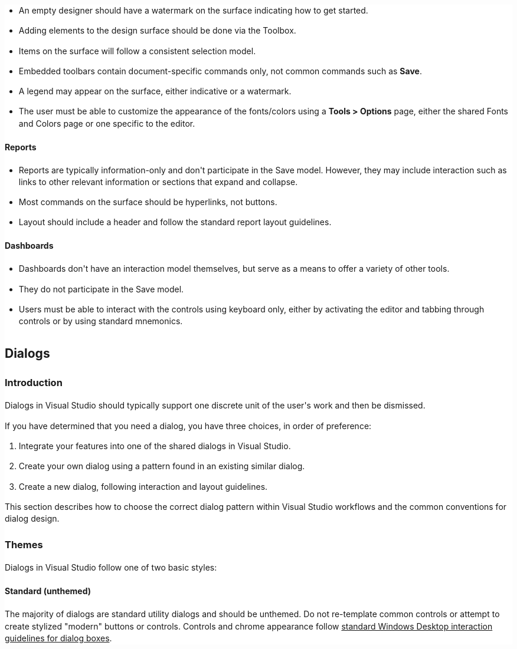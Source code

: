 - An empty designer should have a watermark on the surface indicating how to get started.

- Adding elements to the design surface should be done via the Toolbox.

- Items on the surface will follow a consistent selection model.

- Embedded toolbars contain document-specific commands only, not common commands such as **Save**.

- A legend may appear on the surface, either indicative or a watermark.

- The user must be able to customize the appearance of the fonts/colors using a **Tools > Options** page, either the shared Fonts and Colors page or one specific to the editor.

#### Reports

- Reports are typically information-only and don't participate in the Save model. However, they may include interaction such as links to other relevant information or sections that expand and collapse.

- Most commands on the surface should be hyperlinks, not buttons.

- Layout should include a header and follow the standard report layout guidelines.

#### Dashboards

- Dashboards don't have an interaction model themselves, but serve as a means to offer a variety of other tools.

- They do not participate in the Save model.

- Users must be able to interact with the controls using keyboard only, either by activating the editor and tabbing through controls or by using standard mnemonics.

## <a name="BKMK_Dialogs"></a> Dialogs

### Introduction
Dialogs in Visual Studio should typically support one discrete unit of the user's work and then be dismissed.

If you have determined that you need a dialog, you have three choices, in order of preference:

1. Integrate your features into one of the shared dialogs in Visual Studio.

2. Create your own dialog using a pattern found in an existing similar dialog.

3. Create a new dialog, following interaction and layout guidelines.

This section describes how to choose the correct dialog pattern within Visual Studio workflows and the common conventions for dialog design.

### Themes
Dialogs in Visual Studio follow one of two basic styles:

#### Standard (unthemed)
The majority of dialogs are standard utility dialogs and should be unthemed. Do not re-template common controls or attempt to create stylized "modern" buttons or controls. Controls and chrome appearance follow [standard Windows Desktop interaction guidelines for dialog boxes](/windows/desktop/uxguide/win-dialog-box).
